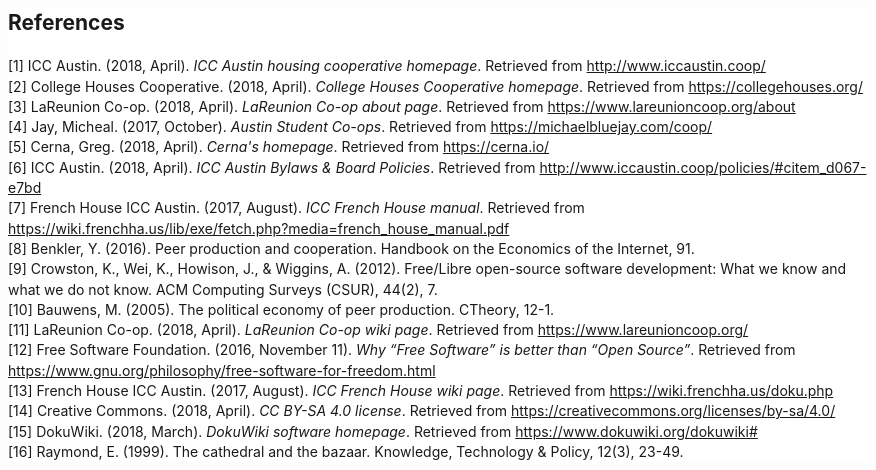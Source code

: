 ## References
[1] ICC Austin. (2018, April). *ICC Austin housing cooperative homepage*. Retrieved from  <http://www.iccaustin.coop/> \
[2] College Houses Cooperative. (2018, April). *College Houses Cooperative homepage*. Retrieved from <https://collegehouses.org/> \
[3] LaReunion Co-op. (2018, April). *LaReunion Co-op about page*. Retrieved from  <https://www.lareunioncoop.org/about> \
[4] Jay, Micheal. (2017, October). *Austin Student Co-ops*. Retrieved from  <https://michaelbluejay.com/coop/> \
[5] Cerna, Greg. (2018, April). *Cerna's homepage*. Retrieved from <https://cerna.io/> \
[6] ICC Austin. (2018, April). *ICC Austin Bylaws & Board Policies*. Retrieved from  <http://www.iccaustin.coop/policies/#citem_d067-e7bd> \
[7] French House ICC Austin. (2017, August). *ICC French House manual*. Retrieved from  <https://wiki.frenchha.us/lib/exe/fetch.php?media=french_house_manual.pdf> \
[8] Benkler, Y. (2016). Peer production and cooperation. Handbook on the Economics of the Internet, 91. \
[9] Crowston, K., Wei, K., Howison, J., & Wiggins, A. (2012). Free/Libre open-source software development: What we know and what we do not know. ACM Computing Surveys (CSUR), 44(2), 7. \
[10] Bauwens, M. (2005). The political economy of peer production. CTheory, 12-1. \
[11] LaReunion Co-op. (2018, April). *LaReunion Co-op wiki page*. Retrieved from <https://www.lareunioncoop.org/> \
[12] Free Software Foundation. (2016, November 11). *Why “Free Software” is better than “Open Source”*. Retrieved from <https://www.gnu.org/philosophy/free-software-for-freedom.html> \
[13] French House ICC Austin. (2017, August). *ICC French House wiki page*. Retrieved from <https://wiki.frenchha.us/doku.php> \
[14] Creative Commons. (2018, April). *CC BY-SA 4.0 license*. Retrieved from  <https://creativecommons.org/licenses/by-sa/4.0/> \
[15] DokuWiki. (2018, March). *DokuWiki software homepage*. Retrieved from  	<https://www.dokuwiki.org/dokuwiki#> \
[16] Raymond, E. (1999). The cathedral and the bazaar. Knowledge, Technology & Policy, 12(3), 23-49.

